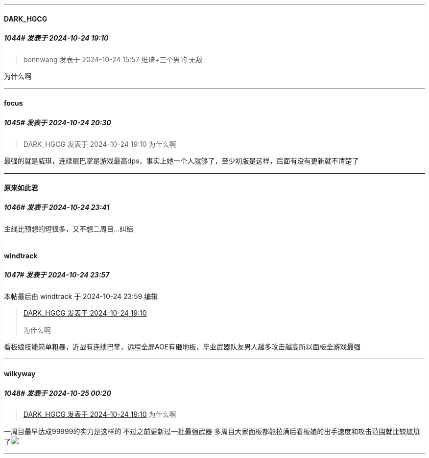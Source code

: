 
*****

####  DARK_HGCG  
##### 1044#       发表于 2024-10-24 19:10

<blockquote>bonnwang 发表于 2024-10-24 15:57
维琦+三个男的 无敌</blockquote>
为什么啊


*****

####  focus  
##### 1045#       发表于 2024-10-24 20:30

<blockquote>DARK_HGCG 发表于 2024-10-24 19:10
为什么啊</blockquote>
最强的就是威琪，连续扇巴掌是游戏最高dps，事实上她一个人就够了，至少初版是这样，后面有没有更新就不清楚了


*****

####  原来如此君  
##### 1046#       发表于 2024-10-24 23:41

主线比预想的短很多，又不想二周目...纠结


*****

####  windtrack  
##### 1047#       发表于 2024-10-24 23:57

 本帖最后由 windtrack 于 2024-10-24 23:59 编辑 
<blockquote><a href="httphttps://bbs.saraba1st.com/2b/forum.php?mod=redirect&amp;goto=findpost&amp;pid=66533803&amp;ptid=2140173" target="_blank">DARK_HGCG 发表于 2024-10-24 19:10</a>

为什么啊</blockquote>
看板娘技能简单粗暴，近战有连续巴掌，远程全屏AOE有砸地板，毕业武器队友男人越多攻击越高所以面板全游戏最强


*****

####  wilkyway  
##### 1048#       发表于 2024-10-25 00:20

<blockquote><a href="httphttps://bbs.saraba1st.com/2b/forum.php?mod=redirect&amp;goto=findpost&amp;pid=66533803&amp;ptid=2140173" target="_blank">DARK_HGCG 发表于 2024-10-24 19:10</a>
为什么啊</blockquote>
一周目最早达成99999的实力是这样的 
不过之前更新过一批最强武器 多周目大家面板都能拉满后看板娘的出手速度和攻击范围就比较尴尬了<img src="https://static.saraba1st.com/image/smiley/face2017/009.gif" referrerpolicy="no-referrer">


*****
